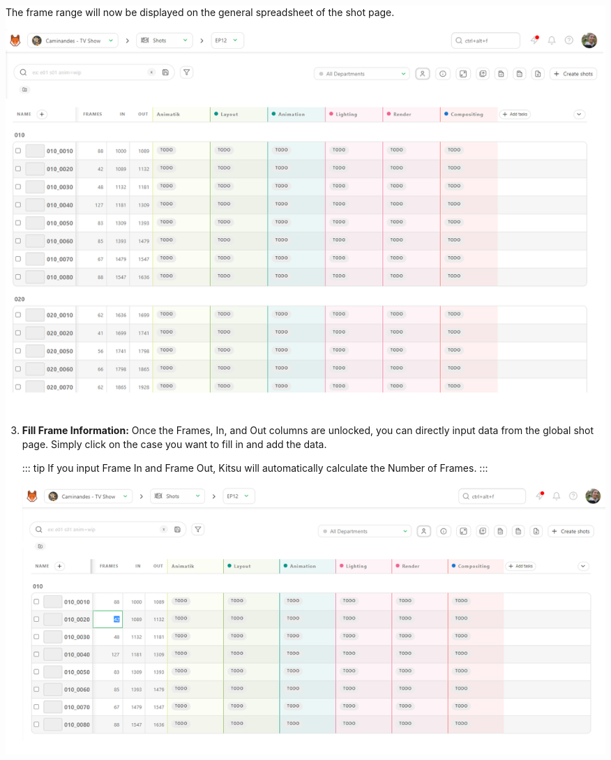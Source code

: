    The frame range will now be displayed on the general spreadsheet of the shot page.

   ![Shot edit page](../img/getting-started/shot_framerange_global.png)

3. **Fill Frame Information:** Once the Frames, In, and Out columns are unlocked, you can directly input data from the global shot page. Simply click on the case you want to fill in and add the data.

   ::: tip
   If you input Frame In and Frame Out, Kitsu will automatically calculate the Number of Frames.
   :::

   ![Shot edit page](../img/getting-started/shot_framerange_global_edit.png)
